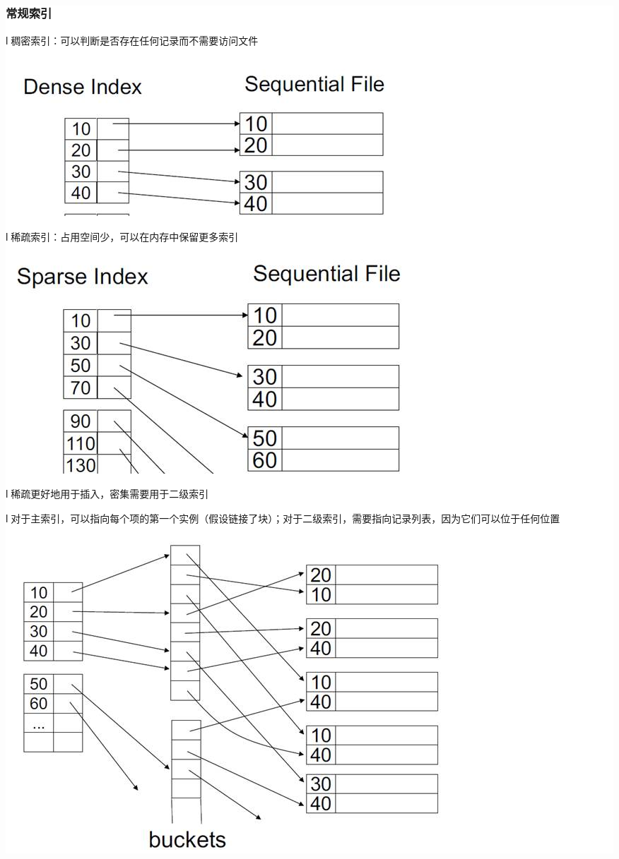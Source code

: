 ### 常规索引

l 稠密索引：可以判断是否存在任何记录而不需要访问文件

![img](img\clip_image012.jpg)

l 稀疏索引：占用空间少，可以在内存中保留更多索引

![img](img\clip_image014.jpg)

l 稀疏更好地用于插入，密集需要用于二级索引

l 对于主索引，可以指向每个项的第一个实例（假设链接了块）；对于二级索引，需要指向记录列表，因为它们可以位于任何位置

![img](img\clip_image016.jpg)
